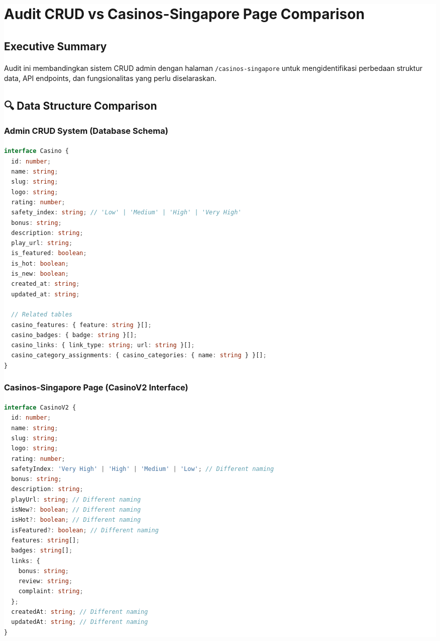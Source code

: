 # Audit CRUD vs Casinos-Singapore Page Comparison

## Executive Summary

Audit ini membandingkan sistem CRUD admin dengan halaman `/casinos-singapore` untuk mengidentifikasi perbedaan struktur data, API endpoints, dan fungsionalitas yang perlu diselaraskan.

## 🔍 Data Structure Comparison

### Admin CRUD System (Database Schema)
```typescript
interface Casino {
  id: number;
  name: string;
  slug: string;
  logo: string;
  rating: number;
  safety_index: string; // 'Low' | 'Medium' | 'High' | 'Very High'
  bonus: string;
  description: string;
  play_url: string;
  is_featured: boolean;
  is_hot: boolean;
  is_new: boolean;
  created_at: string;
  updated_at: string;
  
  // Related tables
  casino_features: { feature: string }[];
  casino_badges: { badge: string }[];
  casino_links: { link_type: string; url: string }[];
  casino_category_assignments: { casino_categories: { name: string } }[];
}
```

### Casinos-Singapore Page (CasinoV2 Interface)
```typescript
interface CasinoV2 {
  id: number;
  name: string;
  slug: string;
  logo: string;
  rating: number;
  safetyIndex: 'Very High' | 'High' | 'Medium' | 'Low'; // Different naming
  bonus: string;
  description: string;
  playUrl: string; // Different naming
  isNew?: boolean; // Different naming
  isHot?: boolean; // Different naming
  isFeatured?: boolean; // Different naming
  features: string[];
  badges: string[];
  links: {
    bonus: string;
    review: string;
    complaint: string;
  };
  createdAt: string; // Different naming
  updatedAt: string; // Different naming
}
```
